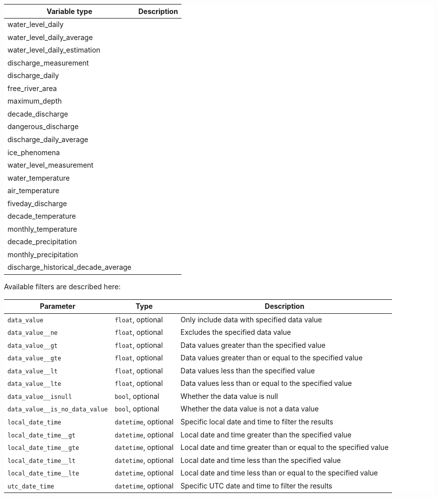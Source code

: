 | Variable type                       | Description |
| ----------------------------------- | ----------- |
| water_level_daily                   |             |
| water_level_daily_average           |             |
| water_level_daily_estimation        |             |
| discharge_measurement               |             |
| discharge_daily                     |             |
| free_river_area                     |             |
| maximum_depth                       |             |
| decade_discharge                    |             |
| dangerous_discharge                 |             |
| discharge_daily_average             |             |
| ice_phenomena                       |             |
| water_level_measurement             |             |
| water_temperature                   |             |
| air_temperature                     |             |
| fiveday_discharge                   |             |
| decade_temperature                  |             |
| monthly_temperature                 |             |
| decade_precipitation                |             |
| monthly_precipitation               |             |
| discharge_historical_decade_average |             |

Available filters are described here:

| Parameter                      | Type                 | Description                                                                                          |
| ------------------------------ | -------------------- | ---------------------------------------------------------------------------------------------------- |
| `data_value`                   | `float`, optional    | Only include data with specified data value                                                          |
| `data_value__ne`               | `float`, optional    | Excludes the specified data value                                                                    |
| `data_value__gt`               | `float`, optional    | Data values greater than the specified value                                                         |
| `data_value__gte`              | `float`, optional    | Data values greater than or equal to the specified value                                             |
| `data_value__lt`               | `float`, optional    | Data values less than the specified value                                                            |
| `data_value__lte`              | `float`, optional    | Data values less than or equal to the specified value                                                |
| `data_value__isnull`           | `bool`, optional     | Whether the data value is null                                                                       |
| `data_value__is_no_data_value` | `bool`, optional     | Whether the data value is not a data value                                                           |
| `local_date_time`              | `datetime`, optional | Specific local date and time to filter the results                                                   |
| `local_date_time__gt`          | `datetime`, optional | Local date and time greater than the specified value                                                 |
| `local_date_time__gte`         | `datetime`, optional | Local date and time greater than or equal to the specified value                                     |
| `local_date_time__lt`          | `datetime`, optional | Local date and time less than the specified value                                                    |
| `local_date_time__lte`         | `datetime`, optional | Local date and time less than or equal to the specified value                                        |
| `utc_date_time`                | `datetime`, optional | Specific UTC date and time to filter the results                                                     |